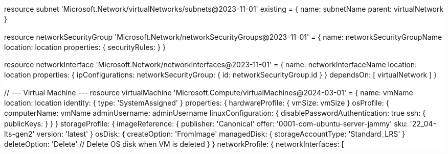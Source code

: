 resource subnet 'Microsoft.Network/virtualNetworks/subnets@2023-11-01' existing = {
  name: subnetName
  parent: virtualNetwork
}

resource networkSecurityGroup 'Microsoft.Network/networkSecurityGroups@2023-11-01' = {
  name: networkSecurityGroupName
  location: location
  properties: {
    securityRules:
  }
}

resource networkInterface 'Microsoft.Network/networkInterfaces@2023-11-01' = {
  name: networkInterfaceName
  location: location
  properties: {
    ipConfigurations:
    networkSecurityGroup: {
      id: networkSecurityGroup.id
    }
  }
  dependsOn: [
    virtualNetwork
  ]
}

// --- Virtual Machine ---
resource virtualMachine 'Microsoft.Compute/virtualMachines@2024-03-01' = {
  name: vmName
  location: location
  identity: {
    type: 'SystemAssigned'
  }
  properties: {
    hardwareProfile: {
      vmSize: vmSize
    }
    osProfile: {
      computerName: vmName
      adminUsername: adminUsername
      linuxConfiguration: {
        disablePasswordAuthentication: true
        ssh: {
          publicKeys:
        }
      }
    }
    storageProfile: {
      imageReference: {
        publisher: 'Canonical'
        offer: '0001-com-ubuntu-server-jammy'
        sku: '22_04-lts-gen2'
        version: 'latest'
      }
      osDisk: {
        createOption: 'FromImage'
        managedDisk: {
          storageAccountType: 'Standard_LRS'
        }
        deleteOption: 'Delete' // Delete OS disk when VM is deleted
      }
    }
    networkProfile: {
      networkInterfaces: [